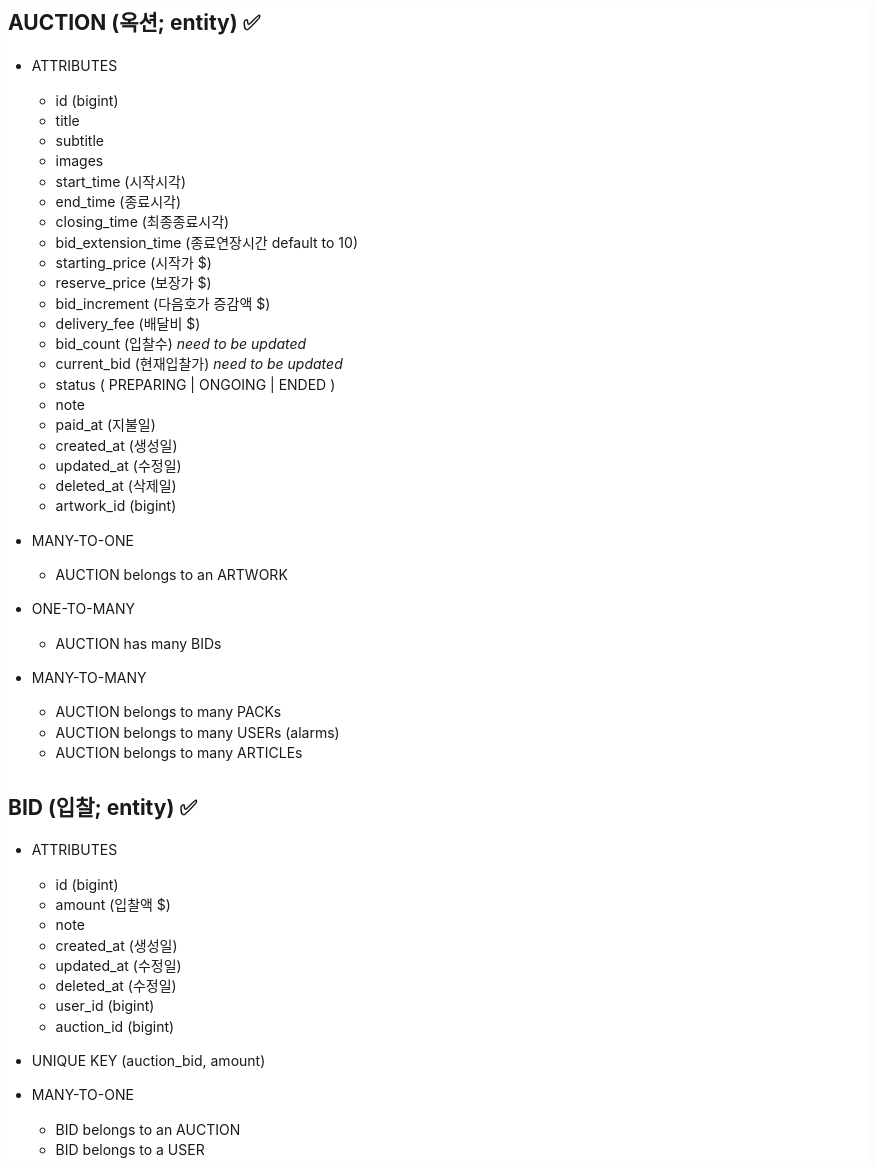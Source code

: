 ## AUCTION (옥션; entity) ✅
  * ATTRIBUTES
    - id (bigint)
    - title
    - subtitle
    - images
    - start_time (시작시각)
    - end_time (종료시각)
    - closing_time (최종종료시각)
    - bid_extension_time (종료연장시간 default to 10)
    - starting_price (시작가 $)
    - reserve_price (보장가 $)
    - bid_increment (다음호가 증감액 $)
    - delivery_fee (배달비 $)
    - bid_count (입찰수) *need to be updated*
    - current_bid (현재입찰가) *need to be updated*
    - status ( PREPARING | ONGOING | ENDED )
    - note
    - paid_at (지불일)
    - created_at (생성일)
    - updated_at (수정일)
    - deleted_at (삭제일)
    - artwork_id (bigint)

  * MANY-TO-ONE
    - AUCTION belongs to an ARTWORK

  * ONE-TO-MANY
    - AUCTION has many BIDs

  * MANY-TO-MANY
    - AUCTION belongs to many PACKs
    - AUCTION belongs to many USERs (alarms)
    - AUCTION belongs to many ARTICLEs

## BID (입찰; entity) ✅
  * ATTRIBUTES
    - id (bigint)
    - amount (입찰액 $)
    - note
    - created_at (생성일)
    - updated_at (수정일)
    - deleted_at (수정일)
    - user_id (bigint)
    - auction_id (bigint)

  * UNIQUE KEY (auction_bid, amount)

  * MANY-TO-ONE
    - BID belongs to an AUCTION
    - BID belongs to a USER
